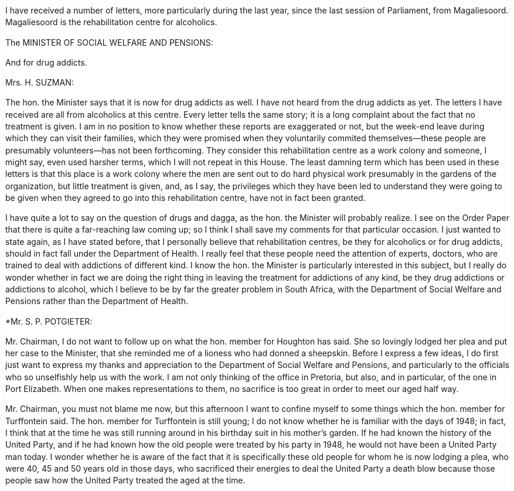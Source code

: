 <p>I have received a number of letters, more particularly during the last year, since the last session of Parliament, from Magaliesoord. Magaliesoord is the rehabilitation centre for alcoholics.</p>

</speech>

<speech by="#minister_of_social_welfare_and_pensions">

<from>The <person refersTo="hansard_za">MINISTER OF SOCIAL WELFARE AND PENSIONS</person>:</from>

<p>And for drug addicts.</p>

</speech>

<speech by="#suzman">

<from>Mrs. <person refersTo="hansard_za">H. SUZMAN</person>:</from>

<p>The hon. the Minister says that it is now for drug addicts as well. I have not heard from the drug addicts as yet. The letters I have received are all from alcoholics at this centre. Every letter tells the same story; it is a long complaint about the fact that no treatment is given. I am in no position to know whether these reports are exaggerated or not, but the week-end leave during which they can visit their families, which they were promised when they voluntarily commited themselves&#x2014;these people are presumably volunteers&#x2014;has not been forthcoming. They consider this rehabilitation centre as a work colony and someone, I might say, even used harsher terms, which I will not repeat in this House. The least damning term which has been used in these letters is that this place is a work colony where the men are sent out to do hard physical work presumably in the gardens of the organization, but little treatment is given, and, as I say, the privileges which they have been led to understand they were going to be given when they agreed to go into this rehabilitation centre, have not in fact been granted.</p>

<p>I have quite a lot to say on the question of drugs and dagga, as the hon. the Minister will probably realize. I see on the Order Paper that there is quite a far-reaching law coming up; so I think I shall save my comments for that particular occasion. I just wanted to state again, as I have stated before, that I personally believe that rehabilitation centres, be they for alcoholics or for drug addicts, should in fact fall under the Department of Health. I really feel that these people need the attention of experts, doctors, who are trained to deal with addictions of different kind. I know the hon. the Minister is particularly interested in this <span class="col_6809-6810" refersTo="page_0472"/>subject, but I really do wonder whether in fact we are doing the right thing in leaving the treatment for addictions of any kind, be they drug addictions or addictions to alcohol, which I believe to be by far the greater problem in South Africa, with the Department of Social Welfare and Pensions rather than the Department of Health.</p>

</speech>

<speech by="#potgieter">

<from>*Mr. <person refersTo="hansard_za">S. P. POTGIETER</person>:</from>

<p>Mr. Chairman, I do not want to follow up on what the hon. member for Houghton has said. She so lovingly lodged her plea and put her case to the Minister, that she reminded me of a lioness who had donned a sheepskin. Before I express a few ideas, I do first just want to express my thanks and appreciation to the Department of Social Welfare and Pensions, and particularly to the officials who so unselfishly help us with the work. I am not only thinking of the office in Pretoria, but also, and in particular, of the one in Port Elizabeth. When one makes representations to them, no sacrifice is too great in order to meet our aged half way.</p>

<p>Mr. Chairman, you must not blame me now, but this afternoon I want to confine myself to some things which the hon. member for Turffontein said. The hon. member for Turffontein is still young; I do not know whether he is familiar with the days of 1948; in fact, I think that at the time he was still running around in his birthday suit in his mother&#x2019;s garden. If he had known the history of the United Party, and if he had known how the old people were treated by his party in 1948, he would not have been a United Party man today. I wonder whether he is aware of the fact that it is specifically these old people for whom he is now lodging a plea, who were 40, 45 and 50 years old in those days, who sacrificed their energies to deal the United Party a death blow because those people saw how the United Party treated the aged at the time.</p>
